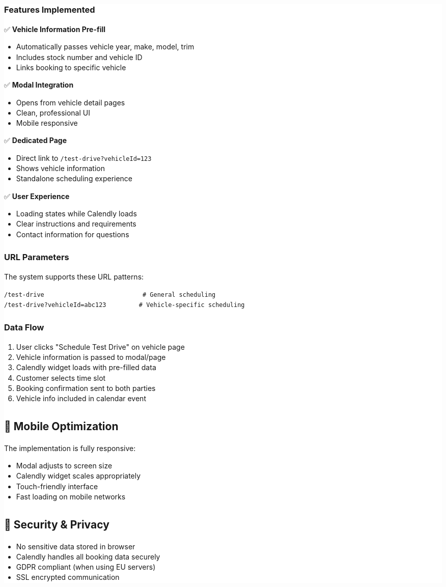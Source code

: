 ### Features Implemented

✅ **Vehicle Information Pre-fill**
- Automatically passes vehicle year, make, model, trim
- Includes stock number and vehicle ID
- Links booking to specific vehicle

✅ **Modal Integration**
- Opens from vehicle detail pages
- Clean, professional UI
- Mobile responsive

✅ **Dedicated Page**
- Direct link to `/test-drive?vehicleId=123`
- Shows vehicle information
- Standalone scheduling experience

✅ **User Experience**
- Loading states while Calendly loads
- Clear instructions and requirements
- Contact information for questions

### URL Parameters

The system supports these URL patterns:

```
/test-drive                           # General scheduling
/test-drive?vehicleId=abc123         # Vehicle-specific scheduling
```

### Data Flow

1. User clicks "Schedule Test Drive" on vehicle page
2. Vehicle information is passed to modal/page
3. Calendly widget loads with pre-filled data
4. Customer selects time slot
5. Booking confirmation sent to both parties
6. Vehicle info included in calendar event

## 📱 Mobile Optimization

The implementation is fully responsive:
- Modal adjusts to screen size
- Calendly widget scales appropriately
- Touch-friendly interface
- Fast loading on mobile networks

## 🔐 Security & Privacy

- No sensitive data stored in browser
- Calendly handles all booking data securely
- GDPR compliant (when using EU servers)
- SSL encrypted communication
